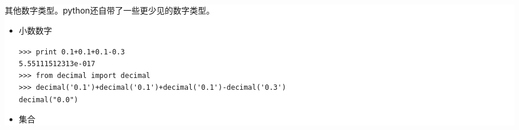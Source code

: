 其他数字类型。python还自带了一些更少见的数字类型。

+   小数数字
        
        >>> print 0.1+0.1+0.1-0.3
        5.55111512313e-017
        >>> from decimal import decimal
        >>> decimal('0.1')+decimal('0.1')+decimal('0.1')-decimal('0.3')
        decimal("0.0")

+   集合


